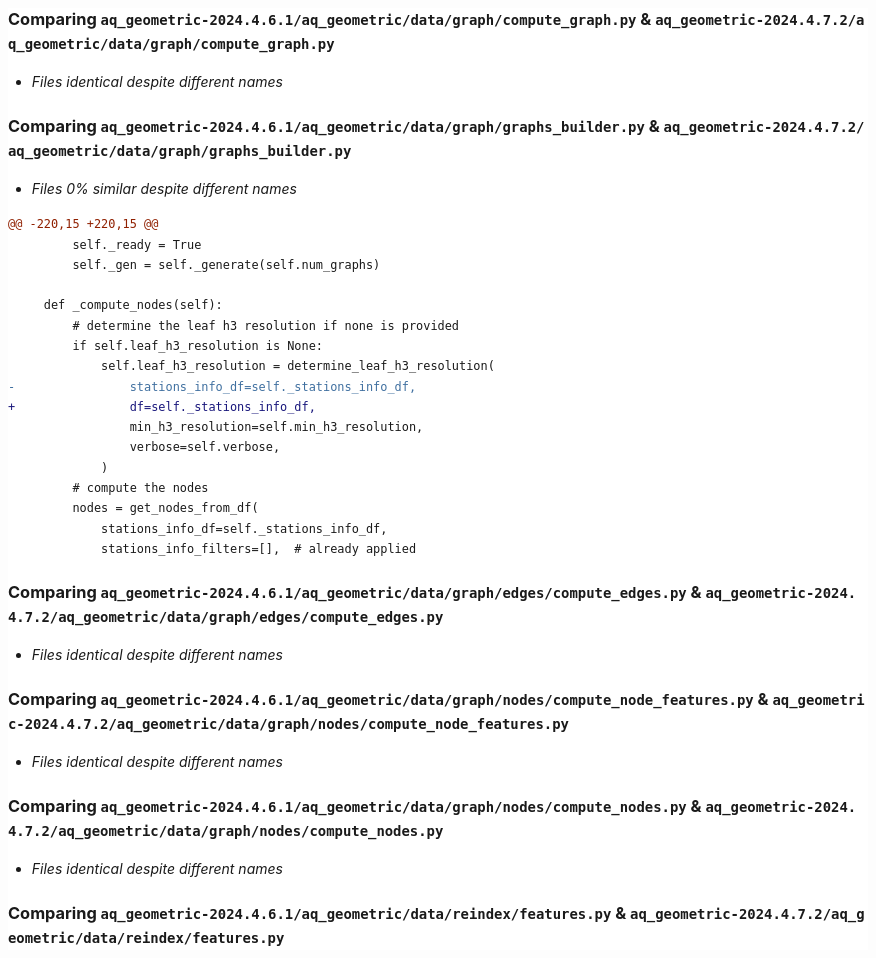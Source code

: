### Comparing `aq_geometric-2024.4.6.1/aq_geometric/data/graph/compute_graph.py` & `aq_geometric-2024.4.7.2/aq_geometric/data/graph/compute_graph.py`

 * *Files identical despite different names*

### Comparing `aq_geometric-2024.4.6.1/aq_geometric/data/graph/graphs_builder.py` & `aq_geometric-2024.4.7.2/aq_geometric/data/graph/graphs_builder.py`

 * *Files 0% similar despite different names*

```diff
@@ -220,15 +220,15 @@
         self._ready = True
         self._gen = self._generate(self.num_graphs)
 
     def _compute_nodes(self):
         # determine the leaf h3 resolution if none is provided
         if self.leaf_h3_resolution is None:
             self.leaf_h3_resolution = determine_leaf_h3_resolution(
-                stations_info_df=self._stations_info_df,
+                df=self._stations_info_df,
                 min_h3_resolution=self.min_h3_resolution,
                 verbose=self.verbose,
             )
         # compute the nodes
         nodes = get_nodes_from_df(
             stations_info_df=self._stations_info_df,
             stations_info_filters=[],  # already applied
```

### Comparing `aq_geometric-2024.4.6.1/aq_geometric/data/graph/edges/compute_edges.py` & `aq_geometric-2024.4.7.2/aq_geometric/data/graph/edges/compute_edges.py`

 * *Files identical despite different names*

### Comparing `aq_geometric-2024.4.6.1/aq_geometric/data/graph/nodes/compute_node_features.py` & `aq_geometric-2024.4.7.2/aq_geometric/data/graph/nodes/compute_node_features.py`

 * *Files identical despite different names*

### Comparing `aq_geometric-2024.4.6.1/aq_geometric/data/graph/nodes/compute_nodes.py` & `aq_geometric-2024.4.7.2/aq_geometric/data/graph/nodes/compute_nodes.py`

 * *Files identical despite different names*

### Comparing `aq_geometric-2024.4.6.1/aq_geometric/data/reindex/features.py` & `aq_geometric-2024.4.7.2/aq_geometric/data/reindex/features.py`
